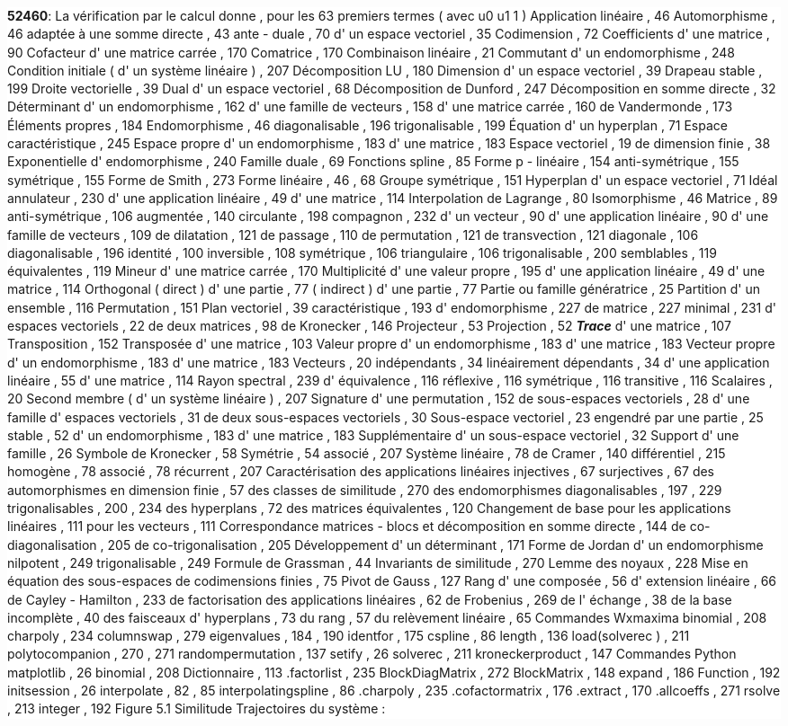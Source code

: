 **52460**: La vérification par le calcul donne , pour les 63 premiers termes ( avec u0 u1 1 ) Application linéaire , 46 Automorphisme , 46 adaptée à une somme directe , 43 ante - duale , 70 d' un espace vectoriel , 35 Codimension , 72 Coefficients d' une matrice , 90 Cofacteur d' une matrice carrée , 170 Comatrice , 170 Combinaison linéaire , 21 Commutant d' un endomorphisme , 248 Condition initiale ( d' un système linéaire ) , 207 Décomposition LU , 180 Dimension d' un espace vectoriel , 39 Drapeau stable , 199 Droite vectorielle , 39 Dual d' un espace vectoriel , 68 Décomposition de Dunford , 247 Décomposition en somme directe , 32 Déterminant d' un endomorphisme , 162 d' une famille de vecteurs , 158 d' une matrice carrée , 160 de Vandermonde , 173 Éléments propres , 184 Endomorphisme , 46 diagonalisable , 196 trigonalisable , 199 Équation d' un hyperplan , 71 Espace caractéristique , 245 Espace propre d' un endomorphisme , 183 d' une matrice , 183 Espace vectoriel , 19 de dimension finie , 38 Exponentielle d' endomorphisme , 240 Famille duale , 69 Fonctions spline , 85 Forme p - linéaire , 154 anti-symétrique , 155 symétrique , 155 Forme de Smith , 273 Forme linéaire , 46 , 68 Groupe symétrique , 151 Hyperplan d' un espace vectoriel , 71 Idéal annulateur , 230 d' une application linéaire , 49 d' une matrice , 114 Interpolation de Lagrange , 80 Isomorphisme , 46 Matrice , 89 anti-symétrique , 106 augmentée , 140 circulante , 198 compagnon , 232 d' un vecteur , 90 d' une application linéaire , 90 d' une famille de vecteurs , 109 de dilatation , 121 de passage , 110 de permutation , 121 de transvection , 121 diagonale , 106 diagonalisable , 196 identité , 100 inversible , 108 symétrique , 106 triangulaire , 106 trigonalisable , 200 semblables , 119 équivalentes , 119 Mineur d' une matrice carrée , 170 Multiplicité d' une valeur propre , 195 d' une application linéaire , 49 d' une matrice , 114 Orthogonal ( direct ) d' une partie , 77 ( indirect ) d' une partie , 77 Partie ou famille génératrice , 25 Partition d' un ensemble , 116 Permutation , 151 Plan vectoriel , 39 caractéristique , 193 d' endomorphisme , 227 de matrice , 227 minimal , 231 d' espaces vectoriels , 22 de deux matrices , 98 de Kronecker , 146 Projecteur , 53 Projection , 52 ***Trace*** d' une matrice , 107 Transposition , 152 Transposée d' une matrice , 103 Valeur propre d' un endomorphisme , 183 d' une matrice , 183 Vecteur propre d' un endomorphisme , 183 d' une matrice , 183 Vecteurs , 20 indépendants , 34 linéairement dépendants , 34 d' une application linéaire , 55 d' une matrice , 114 Rayon spectral , 239 d' équivalence , 116 réflexive , 116 symétrique , 116 transitive , 116 Scalaires , 20 Second membre ( d' un système linéaire ) , 207 Signature d' une permutation , 152 de sous-espaces vectoriels , 28 d' une famille d' espaces vectoriels , 31 de deux sous-espaces vectoriels , 30 Sous-espace vectoriel , 23 engendré par une partie , 25 stable , 52 d' un endomorphisme , 183 d' une matrice , 183 Supplémentaire d' un sous-espace vectoriel , 32 Support d' une famille , 26 Symbole de Kronecker , 58 Symétrie , 54 associé , 207 Système linéaire , 78 de Cramer , 140 différentiel , 215 homogène , 78 associé , 78 récurrent , 207 Caractérisation des applications linéaires injectives , 67 surjectives , 67 des automorphismes en dimension finie , 57 des classes de similitude , 270 des endomorphismes diagonalisables , 197 , 229 trigonalisables , 200 , 234 des hyperplans , 72 des matrices équivalentes , 120 Changement de base pour les applications linéaires , 111 pour les vecteurs , 111 Correspondance matrices - blocs et décomposition en somme directe , 144 de co-diagonalisation , 205 de co-trigonalisation , 205 Développement d' un déterminant , 171 Forme de Jordan d' un endomorphisme nilpotent , 249 trigonalisable , 249 Formule de Grassman , 44 Invariants de similitude , 270 Lemme des noyaux , 228 Mise en équation des sous-espaces de codimensions finies , 75 Pivot de Gauss , 127 Rang d' une composée , 56 d' extension linéaire , 66 de Cayley - Hamilton , 233 de factorisation des applications linéaires , 62 de Frobenius , 269 de l' échange , 38 de la base incomplète , 40 des faisceaux d' hyperplans , 73 du rang , 57 du relèvement linéaire , 65 Commandes Wxmaxima binomial , 208 charpoly , 234 columnswap , 279 eigenvalues , 184 , 190 identfor , 175 cspline , 86 length , 136 load(solverec ) , 211 polytocompanion , 270 , 271 randompermutation , 137 setify , 26 solverec , 211 kroneckerproduct , 147 Commandes Python matplotlib , 26 binomial , 208 Dictionnaire , 113 .factorlist , 235 BlockDiagMatrix , 272 BlockMatrix , 148 expand , 186 Function , 192 initsession , 26 interpolate , 82 , 85 interpolatingspline , 86 .charpoly , 235 .cofactormatrix , 176 .extract , 170 .allcoeffs , 271 rsolve , 213 integer , 192 Figure 5.1 Similitude Trajectoires du système :
